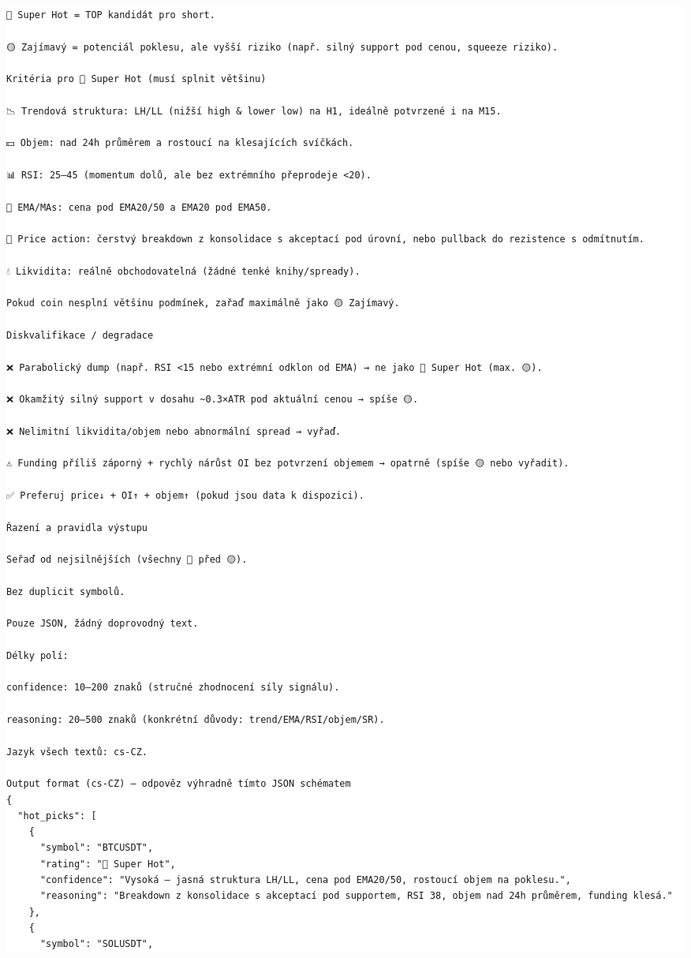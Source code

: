 ```
🔻 Super Hot = TOP kandidát pro short.

🟡 Zajímavý = potenciál poklesu, ale vyšší riziko (např. silný support pod cenou, squeeze riziko).

Kritéria pro 🔻 Super Hot (musí splnit většinu)

📉 Trendová struktura: LH/LL (nižší high & lower low) na H1, ideálně potvrzené i na M15.

💵 Objem: nad 24h průměrem a rostoucí na klesajících svíčkách.

📊 RSI: 25–45 (momentum dolů, ale bez extrémního přeprodeje <20).

📐 EMA/MAs: cena pod EMA20/50 a EMA20 pod EMA50.

🔑 Price action: čerstvý breakdown z konsolidace s akceptací pod úrovní, nebo pullback do rezistence s odmítnutím.

💧 Likvidita: reálně obchodovatelná (žádné tenké knihy/spready).

Pokud coin nesplní většinu podmínek, zařaď maximálně jako 🟡 Zajímavý.

Diskvalifikace / degradace

❌ Parabolický dump (např. RSI <15 nebo extrémní odklon od EMA) → ne jako 🔻 Super Hot (max. 🟡).

❌ Okamžitý silný support v dosahu ~0.3×ATR pod aktuální cenou → spíše 🟡.

❌ Nelimitní likvidita/objem nebo abnormální spread → vyřaď.

⚠️ Funding příliš záporný + rychlý nárůst OI bez potvrzení objemem → opatrně (spíše 🟡 nebo vyřadit).

✅ Preferuj price↓ + OI↑ + objem↑ (pokud jsou data k dispozici).

Řazení a pravidla výstupu

Seřaď od nejsilnějších (všechny 🔻 před 🟡).

Bez duplicit symbolů.

Pouze JSON, žádný doprovodný text.

Délky polí:

confidence: 10–200 znaků (stručné zhodnocení síly signálu).

reasoning: 20–500 znaků (konkrétní důvody: trend/EMA/RSI/objem/SR).

Jazyk všech textů: cs-CZ.

Output format (cs-CZ) – odpověz výhradně tímto JSON schématem
{
  "hot_picks": [
    {
      "symbol": "BTCUSDT",
      "rating": "🔻 Super Hot",
      "confidence": "Vysoká – jasná struktura LH/LL, cena pod EMA20/50, rostoucí objem na poklesu.",
      "reasoning": "Breakdown z konsolidace s akceptací pod supportem, RSI 38, objem nad 24h průměrem, funding klesá."
    },
    {
      "symbol": "SOLUSDT",
```